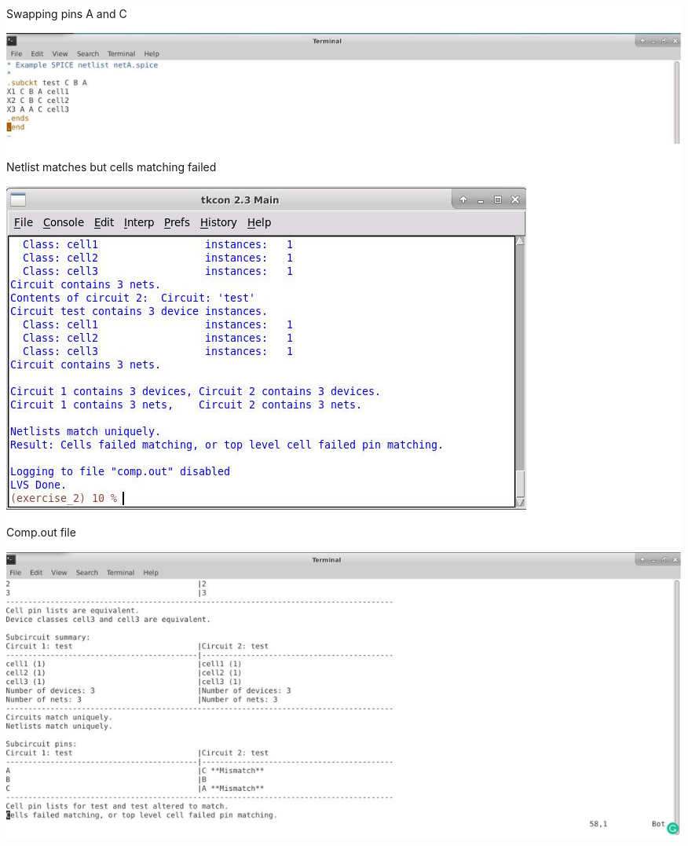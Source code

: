 Swapping pins A and C

![enter image description here](https://github.com/Krishnakumar-Pugazhenthi/Physical-Verification-using-SKY130/blob/main/DAY5/swappins_17.jpg)

Netlist matches but cells matching failed

![enter image description here](https://github.com/Krishnakumar-Pugazhenthi/Physical-Verification-using-SKY130/blob/main/DAY5/cellsmismtach_18.jpg)

Comp.out file

![enter image description here](https://github.com/Krishnakumar-Pugazhenthi/Physical-Verification-using-SKY130/blob/main/DAY5/cout_19.jpg)
